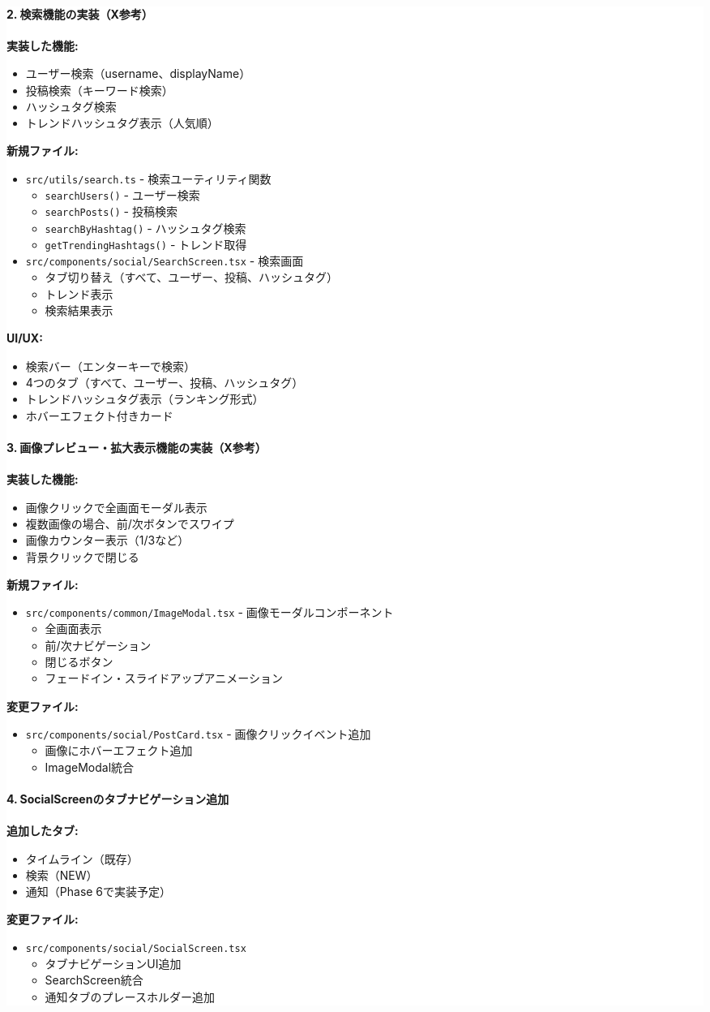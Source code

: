 #### 2. 検索機能の実装（X参考）

**実装した機能:**
- ユーザー検索（username、displayName）
- 投稿検索（キーワード検索）
- ハッシュタグ検索
- トレンドハッシュタグ表示（人気順）

**新規ファイル:**
- `src/utils/search.ts` - 検索ユーティリティ関数
  - `searchUsers()` - ユーザー検索
  - `searchPosts()` - 投稿検索
  - `searchByHashtag()` - ハッシュタグ検索
  - `getTrendingHashtags()` - トレンド取得
- `src/components/social/SearchScreen.tsx` - 検索画面
  - タブ切り替え（すべて、ユーザー、投稿、ハッシュタグ）
  - トレンド表示
  - 検索結果表示

**UI/UX:**
- 検索バー（エンターキーで検索）
- 4つのタブ（すべて、ユーザー、投稿、ハッシュタグ）
- トレンドハッシュタグ表示（ランキング形式）
- ホバーエフェクト付きカード

#### 3. 画像プレビュー・拡大表示機能の実装（X参考）

**実装した機能:**
- 画像クリックで全画面モーダル表示
- 複数画像の場合、前/次ボタンでスワイプ
- 画像カウンター表示（1/3など）
- 背景クリックで閉じる

**新規ファイル:**
- `src/components/common/ImageModal.tsx` - 画像モーダルコンポーネント
  - 全画面表示
  - 前/次ナビゲーション
  - 閉じるボタン
  - フェードイン・スライドアップアニメーション

**変更ファイル:**
- `src/components/social/PostCard.tsx` - 画像クリックイベント追加
  - 画像にホバーエフェクト追加
  - ImageModal統合

#### 4. SocialScreenのタブナビゲーション追加

**追加したタブ:**
- タイムライン（既存）
- 検索（NEW）
- 通知（Phase 6で実装予定）

**変更ファイル:**
- `src/components/social/SocialScreen.tsx`
  - タブナビゲーションUI追加
  - SearchScreen統合
  - 通知タブのプレースホルダー追加
